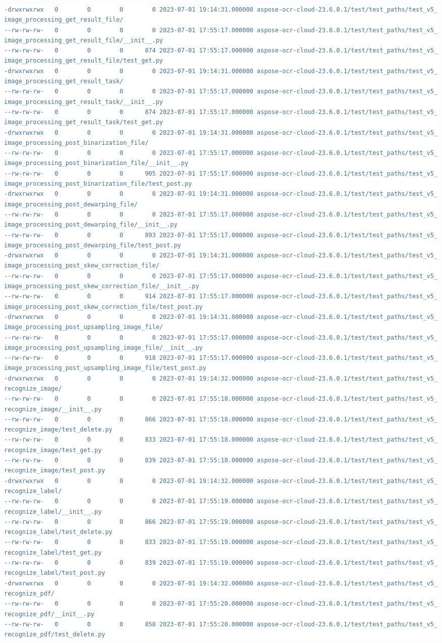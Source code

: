```diff
-drwxrwxrwx   0        0        0        0 2023-07-01 19:14:31.000000 aspose-ocr-cloud-23.6.0.1/test/test_paths/test_v5_image_processing_get_result_file/
--rw-rw-rw-   0        0        0        0 2023-07-01 17:55:17.000000 aspose-ocr-cloud-23.6.0.1/test/test_paths/test_v5_image_processing_get_result_file/__init__.py
--rw-rw-rw-   0        0        0      874 2023-07-01 17:55:17.000000 aspose-ocr-cloud-23.6.0.1/test/test_paths/test_v5_image_processing_get_result_file/test_get.py
-drwxrwxrwx   0        0        0        0 2023-07-01 19:14:31.000000 aspose-ocr-cloud-23.6.0.1/test/test_paths/test_v5_image_processing_get_result_task/
--rw-rw-rw-   0        0        0        0 2023-07-01 17:55:17.000000 aspose-ocr-cloud-23.6.0.1/test/test_paths/test_v5_image_processing_get_result_task/__init__.py
--rw-rw-rw-   0        0        0      874 2023-07-01 17:55:17.000000 aspose-ocr-cloud-23.6.0.1/test/test_paths/test_v5_image_processing_get_result_task/test_get.py
-drwxrwxrwx   0        0        0        0 2023-07-01 19:14:31.000000 aspose-ocr-cloud-23.6.0.1/test/test_paths/test_v5_image_processing_post_binarization_file/
--rw-rw-rw-   0        0        0        0 2023-07-01 17:55:17.000000 aspose-ocr-cloud-23.6.0.1/test/test_paths/test_v5_image_processing_post_binarization_file/__init__.py
--rw-rw-rw-   0        0        0      905 2023-07-01 17:55:17.000000 aspose-ocr-cloud-23.6.0.1/test/test_paths/test_v5_image_processing_post_binarization_file/test_post.py
-drwxrwxrwx   0        0        0        0 2023-07-01 19:14:31.000000 aspose-ocr-cloud-23.6.0.1/test/test_paths/test_v5_image_processing_post_dewarping_file/
--rw-rw-rw-   0        0        0        0 2023-07-01 17:55:17.000000 aspose-ocr-cloud-23.6.0.1/test/test_paths/test_v5_image_processing_post_dewarping_file/__init__.py
--rw-rw-rw-   0        0        0      893 2023-07-01 17:55:17.000000 aspose-ocr-cloud-23.6.0.1/test/test_paths/test_v5_image_processing_post_dewarping_file/test_post.py
-drwxrwxrwx   0        0        0        0 2023-07-01 19:14:31.000000 aspose-ocr-cloud-23.6.0.1/test/test_paths/test_v5_image_processing_post_skew_correction_file/
--rw-rw-rw-   0        0        0        0 2023-07-01 17:55:17.000000 aspose-ocr-cloud-23.6.0.1/test/test_paths/test_v5_image_processing_post_skew_correction_file/__init__.py
--rw-rw-rw-   0        0        0      914 2023-07-01 17:55:17.000000 aspose-ocr-cloud-23.6.0.1/test/test_paths/test_v5_image_processing_post_skew_correction_file/test_post.py
-drwxrwxrwx   0        0        0        0 2023-07-01 19:14:31.000000 aspose-ocr-cloud-23.6.0.1/test/test_paths/test_v5_image_processing_post_upsampling_image_file/
--rw-rw-rw-   0        0        0        0 2023-07-01 17:55:17.000000 aspose-ocr-cloud-23.6.0.1/test/test_paths/test_v5_image_processing_post_upsampling_image_file/__init__.py
--rw-rw-rw-   0        0        0      918 2023-07-01 17:55:17.000000 aspose-ocr-cloud-23.6.0.1/test/test_paths/test_v5_image_processing_post_upsampling_image_file/test_post.py
-drwxrwxrwx   0        0        0        0 2023-07-01 19:14:32.000000 aspose-ocr-cloud-23.6.0.1/test/test_paths/test_v5_recognize_image/
--rw-rw-rw-   0        0        0        0 2023-07-01 17:55:18.000000 aspose-ocr-cloud-23.6.0.1/test/test_paths/test_v5_recognize_image/__init__.py
--rw-rw-rw-   0        0        0      866 2023-07-01 17:55:18.000000 aspose-ocr-cloud-23.6.0.1/test/test_paths/test_v5_recognize_image/test_delete.py
--rw-rw-rw-   0        0        0      833 2023-07-01 17:55:18.000000 aspose-ocr-cloud-23.6.0.1/test/test_paths/test_v5_recognize_image/test_get.py
--rw-rw-rw-   0        0        0      839 2023-07-01 17:55:18.000000 aspose-ocr-cloud-23.6.0.1/test/test_paths/test_v5_recognize_image/test_post.py
-drwxrwxrwx   0        0        0        0 2023-07-01 19:14:32.000000 aspose-ocr-cloud-23.6.0.1/test/test_paths/test_v5_recognize_label/
--rw-rw-rw-   0        0        0        0 2023-07-01 17:55:19.000000 aspose-ocr-cloud-23.6.0.1/test/test_paths/test_v5_recognize_label/__init__.py
--rw-rw-rw-   0        0        0      866 2023-07-01 17:55:19.000000 aspose-ocr-cloud-23.6.0.1/test/test_paths/test_v5_recognize_label/test_delete.py
--rw-rw-rw-   0        0        0      833 2023-07-01 17:55:19.000000 aspose-ocr-cloud-23.6.0.1/test/test_paths/test_v5_recognize_label/test_get.py
--rw-rw-rw-   0        0        0      839 2023-07-01 17:55:19.000000 aspose-ocr-cloud-23.6.0.1/test/test_paths/test_v5_recognize_label/test_post.py
-drwxrwxrwx   0        0        0        0 2023-07-01 19:14:32.000000 aspose-ocr-cloud-23.6.0.1/test/test_paths/test_v5_recognize_pdf/
--rw-rw-rw-   0        0        0        0 2023-07-01 17:55:20.000000 aspose-ocr-cloud-23.6.0.1/test/test_paths/test_v5_recognize_pdf/__init__.py
--rw-rw-rw-   0        0        0      858 2023-07-01 17:55:20.000000 aspose-ocr-cloud-23.6.0.1/test/test_paths/test_v5_recognize_pdf/test_delete.py
```